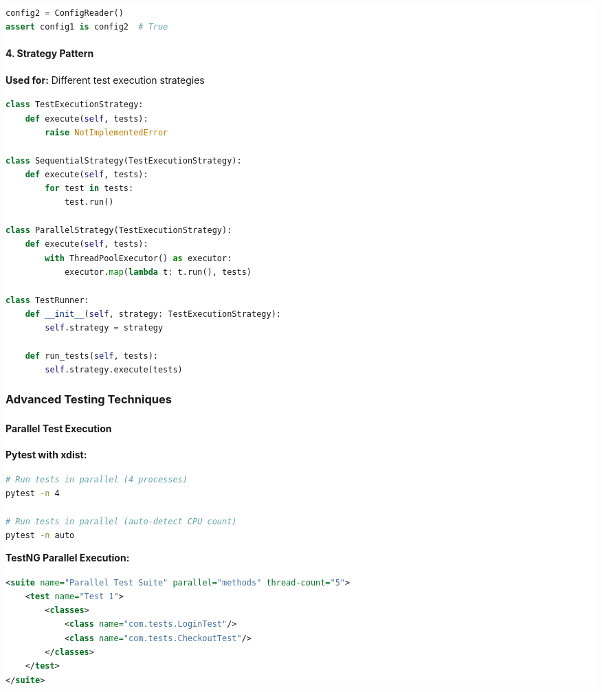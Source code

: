 ```python
config2 = ConfigReader()
assert config1 is config2  # True
```

#### 4. Strategy Pattern

**Used for:** Different test execution strategies

```python
class TestExecutionStrategy:
    def execute(self, tests):
        raise NotImplementedError

class SequentialStrategy(TestExecutionStrategy):
    def execute(self, tests):
        for test in tests:
            test.run()

class ParallelStrategy(TestExecutionStrategy):
    def execute(self, tests):
        with ThreadPoolExecutor() as executor:
            executor.map(lambda t: t.run(), tests)

class TestRunner:
    def __init__(self, strategy: TestExecutionStrategy):
        self.strategy = strategy
    
    def run_tests(self, tests):
        self.strategy.execute(tests)
```

### Advanced Testing Techniques

#### Parallel Test Execution

**Pytest with xdist:**
```bash
# Run tests in parallel (4 processes)
pytest -n 4

# Run tests in parallel (auto-detect CPU count)
pytest -n auto
```

**TestNG Parallel Execution:**
```xml
<suite name="Parallel Test Suite" parallel="methods" thread-count="5">
    <test name="Test 1">
        <classes>
            <class name="com.tests.LoginTest"/>
            <class name="com.tests.CheckoutTest"/>
        </classes>
    </test>
</suite>
```
